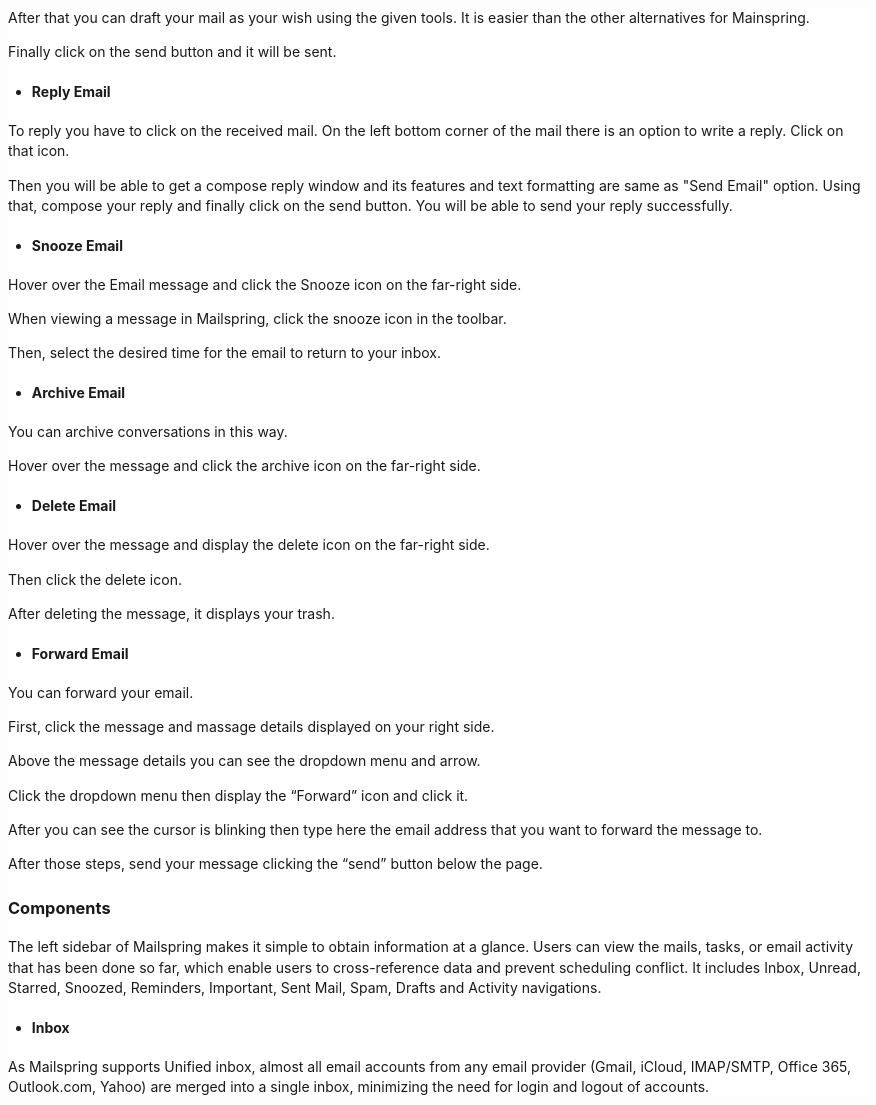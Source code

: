 After that you can draft your mail as your wish using the given tools. It is easier than the other alternatives for Mainspring.

Finally click on the send button and it will be sent.

- #### **Reply Email**

To reply you have to click on the received mail. On the left bottom corner of the mail there is an option   to write a reply. Click on that icon.

Then you will be able to get a compose reply window and its features and text formatting are same as "Send Email" option. Using that, compose your reply and finally click on the send button. You will be able to send your reply successfully.

- #### **Snooze Email**

Hover over the Email message and click the Snooze icon on the far-right side.

When viewing a message in Mailspring, click the snooze icon in the toolbar.

Then, select the desired time for the email to return to your inbox.

- #### **Archive Email**

You can archive conversations in this way. 

Hover over the message and click the archive icon on the far-right side.

- #### **Delete Email**

Hover over the message and display the delete icon on the far-right side. 

Then click the delete icon.

After deleting the message, it displays your trash.

- #### **Forward Email**

You can forward your email.

First, click the message and massage details displayed on your right side.

Above the message details you can see the dropdown menu and arrow.

Click the dropdown menu then display the “Forward” icon and click it.

After you can see the cursor is blinking then type here the email address that you want to forward the message to.

After those steps, send your message clicking the “send” button below the page.

### Components

The left sidebar of Mailspring makes it simple to obtain information at a glance. Users can view the mails, tasks, or email activity that has been done so far, which enable users to cross-reference data and prevent scheduling conflict. It includes Inbox, Unread, Starred, Snoozed, Reminders, Important, Sent Mail, Spam, Drafts and Activity navigations.

- #### **Inbox**

As Mailspring supports Unified inbox, almost all email accounts from any email provider (Gmail, iCloud, IMAP/SMTP, Office 365, Outlook.com, Yahoo) are merged into a single inbox, minimizing the need for login and logout of accounts.
